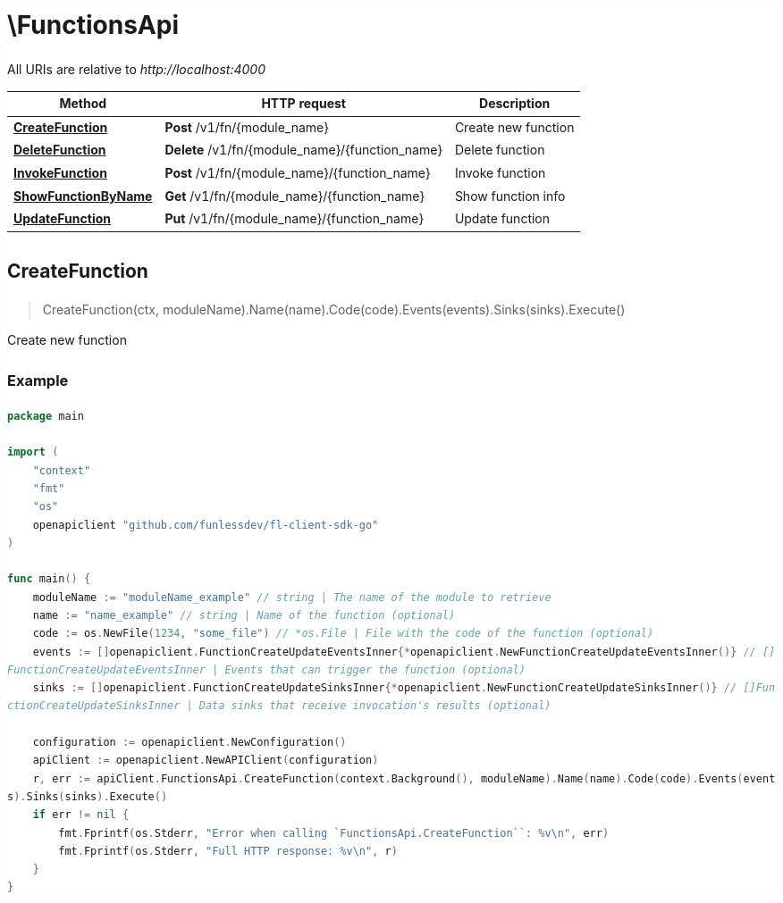 # \FunctionsApi

All URIs are relative to *http://localhost:4000*

Method | HTTP request | Description
------------- | ------------- | -------------
[**CreateFunction**](FunctionsApi.md#CreateFunction) | **Post** /v1/fn/{module_name} | Create new function
[**DeleteFunction**](FunctionsApi.md#DeleteFunction) | **Delete** /v1/fn/{module_name}/{function_name} | Delete function
[**InvokeFunction**](FunctionsApi.md#InvokeFunction) | **Post** /v1/fn/{module_name}/{function_name} | Invoke function
[**ShowFunctionByName**](FunctionsApi.md#ShowFunctionByName) | **Get** /v1/fn/{module_name}/{function_name} | Show function info
[**UpdateFunction**](FunctionsApi.md#UpdateFunction) | **Put** /v1/fn/{module_name}/{function_name} | Update function



## CreateFunction

> CreateFunction(ctx, moduleName).Name(name).Code(code).Events(events).Sinks(sinks).Execute()

Create new function



### Example

```go
package main

import (
    "context"
    "fmt"
    "os"
    openapiclient "github.com/funlessdev/fl-client-sdk-go"
)

func main() {
    moduleName := "moduleName_example" // string | The name of the module to retrieve
    name := "name_example" // string | Name of the function (optional)
    code := os.NewFile(1234, "some_file") // *os.File | File with the code of the function (optional)
    events := []openapiclient.FunctionCreateUpdateEventsInner{*openapiclient.NewFunctionCreateUpdateEventsInner()} // []FunctionCreateUpdateEventsInner | Events that can trigger the function (optional)
    sinks := []openapiclient.FunctionCreateUpdateSinksInner{*openapiclient.NewFunctionCreateUpdateSinksInner()} // []FunctionCreateUpdateSinksInner | Data sinks that receive invocation's results (optional)

    configuration := openapiclient.NewConfiguration()
    apiClient := openapiclient.NewAPIClient(configuration)
    r, err := apiClient.FunctionsApi.CreateFunction(context.Background(), moduleName).Name(name).Code(code).Events(events).Sinks(sinks).Execute()
    if err != nil {
        fmt.Fprintf(os.Stderr, "Error when calling `FunctionsApi.CreateFunction``: %v\n", err)
        fmt.Fprintf(os.Stderr, "Full HTTP response: %v\n", r)
    }
}
```
